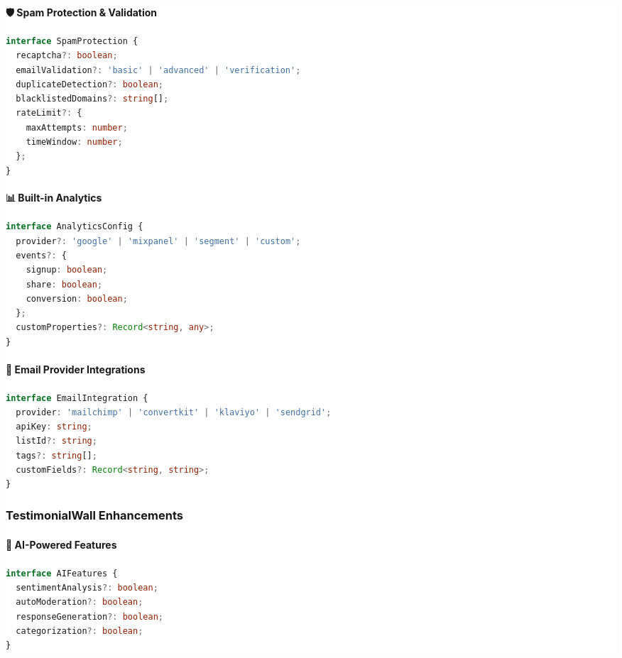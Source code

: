 #### 🛡️ Spam Protection & Validation

```typescript
interface SpamProtection {
  recaptcha?: boolean;
  emailValidation?: 'basic' | 'advanced' | 'verification';
  duplicateDetection?: boolean;
  blacklistedDomains?: string[];
  rateLimit?: {
    maxAttempts: number;
    timeWindow: number;
  };
}
```

#### 📊 Built-in Analytics

```typescript
interface AnalyticsConfig {
  provider?: 'google' | 'mixpanel' | 'segment' | 'custom';
  events?: {
    signup: boolean;
    share: boolean;
    conversion: boolean;
  };
  customProperties?: Record<string, any>;
}
```

#### 🔌 Email Provider Integrations

```typescript
interface EmailIntegration {
  provider: 'mailchimp' | 'convertkit' | 'klaviyo' | 'sendgrid';
  apiKey: string;
  listId?: string;
  tags?: string[];
  customFields?: Record<string, string>;
}
```

### TestimonialWall Enhancements

#### 🤖 AI-Powered Features

```typescript
interface AIFeatures {
  sentimentAnalysis?: boolean;
  autoModeration?: boolean;
  responseGeneration?: boolean;
  categorization?: boolean;
}
```

